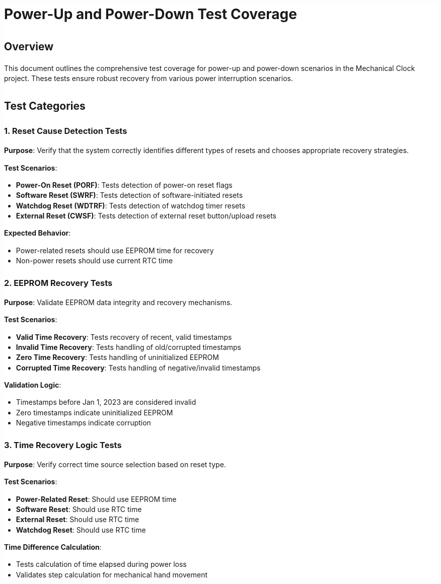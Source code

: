 # Power-Up and Power-Down Test Coverage

## Overview

This document outlines the comprehensive test coverage for power-up and power-down scenarios in the Mechanical Clock project. These tests ensure robust recovery from various power interruption scenarios.

## Test Categories

### 1. Reset Cause Detection Tests

**Purpose**: Verify that the system correctly identifies different types of resets and chooses appropriate recovery strategies.

**Test Scenarios**:
- **Power-On Reset (PORF)**: Tests detection of power-on reset flags
- **Software Reset (SWRF)**: Tests detection of software-initiated resets
- **Watchdog Reset (WDTRF)**: Tests detection of watchdog timer resets
- **External Reset (CWSF)**: Tests detection of external reset button/upload resets

**Expected Behavior**:
- Power-related resets should use EEPROM time for recovery
- Non-power resets should use current RTC time

### 2. EEPROM Recovery Tests

**Purpose**: Validate EEPROM data integrity and recovery mechanisms.

**Test Scenarios**:
- **Valid Time Recovery**: Tests recovery of recent, valid timestamps
- **Invalid Time Recovery**: Tests handling of old/corrupted timestamps
- **Zero Time Recovery**: Tests handling of uninitialized EEPROM
- **Corrupted Time Recovery**: Tests handling of negative/invalid timestamps

**Validation Logic**:
- Timestamps before Jan 1, 2023 are considered invalid
- Zero timestamps indicate uninitialized EEPROM
- Negative timestamps indicate corruption

### 3. Time Recovery Logic Tests

**Purpose**: Verify correct time source selection based on reset type.

**Test Scenarios**:
- **Power-Related Reset**: Should use EEPROM time
- **Software Reset**: Should use RTC time
- **External Reset**: Should use RTC time
- **Watchdog Reset**: Should use RTC time

**Time Difference Calculation**:
- Tests calculation of time elapsed during power loss
- Validates step calculation for mechanical hand movement
